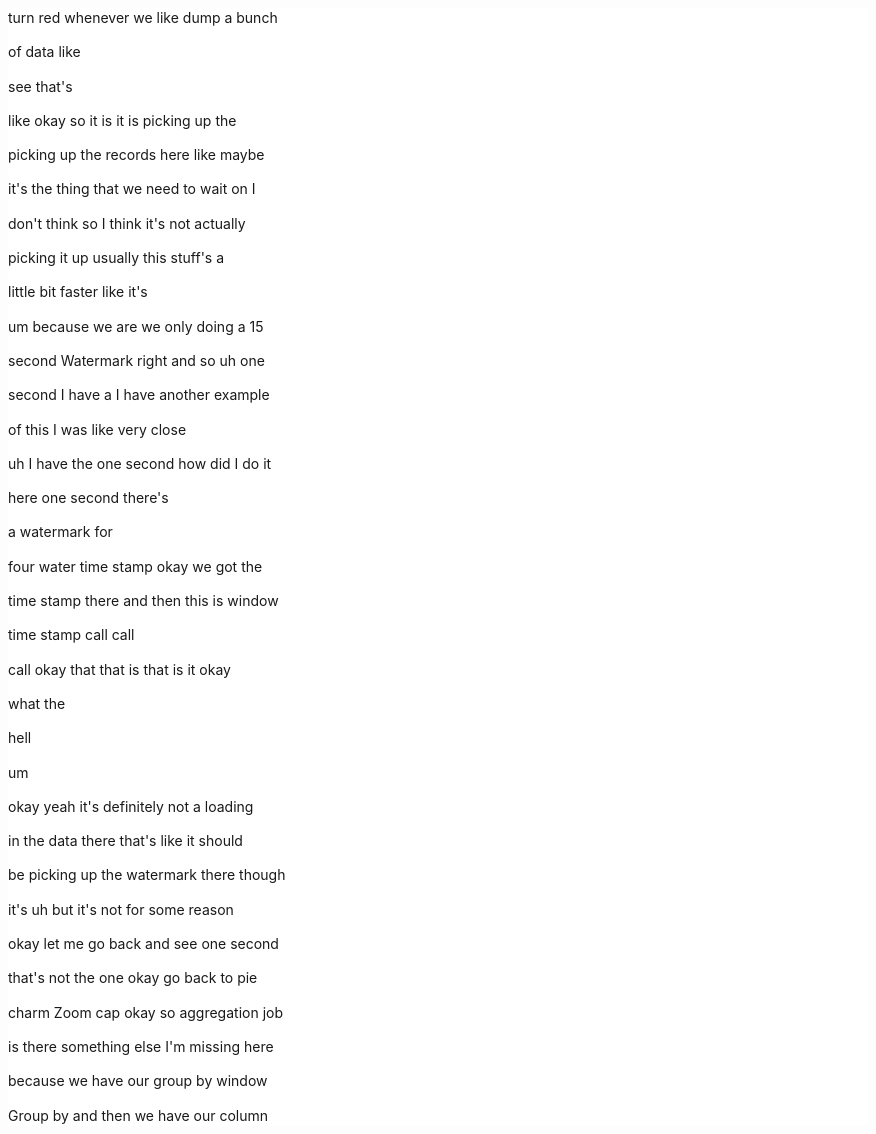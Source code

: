 turn red whenever we like dump a bunch

of data like

see that's

like okay so it is it is picking up the

picking up the records here like maybe

it's the thing that we need to wait on I

don't think so I think it's not actually

picking it up usually this stuff's a

little bit faster like it's

um because we are we only doing a 15

second Watermark right and so uh one

second I have a I have another example

of this I was like very close

uh I have the one second how did I do it

here one second there's

a watermark for

four water time stamp okay we got the

time stamp there and then this is window

time stamp call call

call okay that that is that is it okay

what the

hell

um

okay yeah it's definitely not a loading

in the data there that's like it should

be picking up the watermark there though

it's uh but it's not for some reason

okay let me go back and see one second

that's not the one okay go back to pie

charm Zoom cap okay so aggregation job

is there something else I'm missing here

because we have our group by window

Group by and then we have our column
